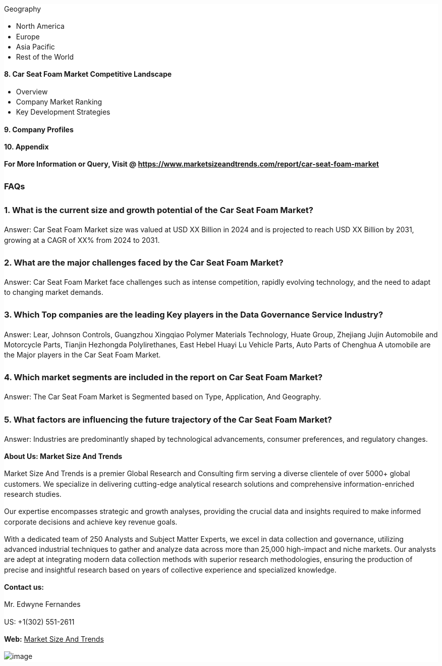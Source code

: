 Geography</span></strong></p></div><div class="" data-test-id=""><ul><li><span class="">North America</span></li><li><span class="">Europe</span></li><li><span class="">Asia Pacific</span></li><li><span class="">Rest of the World</span></li></ul></div><div class="" data-test-id=""><p><strong><span class="">8. Car Seat Foam Market Competitive Landscape</span></strong></p></div><div class="" data-test-id=""><ul><li><span class="">Overview</span></li><li><span class="">Company Market Ranking</span></li><li><span class="">Key Development Strategies</span></li></ul></div><div class="" data-test-id=""><p><strong><span class="">9. Company Profiles</span></strong></p></div><div class="" data-test-id=""><p><strong><span class="">10. Appendix</span></strong></p></div><div class="" data-test-id=""><p><strong><span class="">For More Information or Query, Visit @ <a href="https://www.marketsizeandtrends.com/report/car-seat-foam-market" target="_blank">https://www.marketsizeandtrends.com/report/car-seat-foam-market</a></span></strong></p></div><div class="" data-test-id=""><div class="article-main__content" data-test-id="publishing-text-block"><h3><strong><span class="">FAQs</span></strong></h3></div><div class="article-main__content" data-test-id="publishing-text-block"><h3><span class="">1. What is the current size and growth potential of the Car Seat Foam Market?</span></h3></div><div class="article-main__content" data-test-id="publishing-text-block"><p><span class="font-[700]">Answer</span><span class="">: Car Seat Foam Market size was valued at USD XX Billion in 2024 and is projected to reach USD XX Billion by 2031, growing at a CAGR of XX% from 2024 to 2031.</span></p></div><div class="article-main__content" data-test-id="publishing-text-block"><h3><span class="">2. What are the major challenges faced by the Car Seat Foam Market?</span></h3></div><div class="article-main__content" data-test-id="publishing-text-block"><p><span class="font-[700]">Answer</span><span class="">: Car Seat Foam Market face challenges such as intense competition, rapidly evolving technology, and the need to adapt to changing market demands.</span></p></div><div class="article-main__content" data-test-id="publishing-text-block"><h3><span class="">3. Which Top companies are the leading Key players in the Data Governance Service Industry?</span></h3></div><div class="article-main__content" data-test-id="publishing-text-block"><p><span class="font-[700]">Answer</span><span class="">: Lear, Johnson Controls, Guangzhou Xingqiao Polymer Materials Technology, Huate Group, Zhejiang Jujin Automobile and Motorcycle Parts, Tianjin Hezhongda Polylirethanes, East Hebel Huayi Lu Vehicle Parts, Auto Parts of Chenghua A utomobile are the Major players in the Car Seat Foam Market.</span></p></div><div class="article-main__content" data-test-id="publishing-text-block"><h3><span class="">4. Which market segments are included in the report on Car Seat Foam Market?</span></h3></div><div class="article-main__content" data-test-id="publishing-text-block"><p><span class="font-[700]">Answer</span><span class="">: The Car Seat Foam Market is Segmented based on Type, Application, And Geography.</span></p></div><div class="article-main__content" data-test-id="publishing-text-block"><h3><span class="">5. What factors are influencing the future trajectory of the Car Seat Foam Market?</span></h3></div><div class="article-main__content" data-test-id="publishing-text-block"><p><span class="font-[700]">Answer:</span><span class="">&nbsp;Industries are predominantly shaped by technological advancements, consumer preferences, and regulatory changes.</span></p></div><p><strong><span class="">About Us: Market Size And Trends</span></strong></p></div><div class="" data-test-id=""><p><span class="">Market Size And Trends is a premier Global Research and Consulting firm serving a diverse clientele of over 5000+ global customers. We specialize in delivering cutting-edge analytical research solutions and comprehensive information-enriched research studies.</span></p></div><div class="" data-test-id=""><p><span class="">Our expertise encompasses strategic and growth analyses, providing the crucial data and insights required to make informed corporate decisions and achieve key revenue goals.</span></p></div><div class="" data-test-id=""><p><span class="">With a dedicated team of 250 Analysts and Subject Matter Experts, we excel in data collection and governance, utilizing advanced industrial techniques to gather and analyze data across more than 25,000 high-impact and niche markets. Our analysts are adept at integrating modern data collection methods with superior research methodologies, ensuring the production of precise and insightful research based on years of collective experience and specialized knowledge.</span></p></div><div class="" data-test-id=""><p><strong><span class="">Contact us:</span></strong></p></div><div class="" data-test-id=""><p><span class="">Mr. Edwyne Fernandes</span></p></div><div class="" data-test-id=""><p><span class="">US: +1(302) 551-2611<br /></span></p><p><span class=""><strong>Web:</strong> <a href="https://www.marketsizeandtrends.com/" target="_blank">Market Size And Trends</a></span></p></div>
![image](https://github.com/user-attachments/assets/ee3fdf04-4496-40ad-a27d-da56d08ad610)
